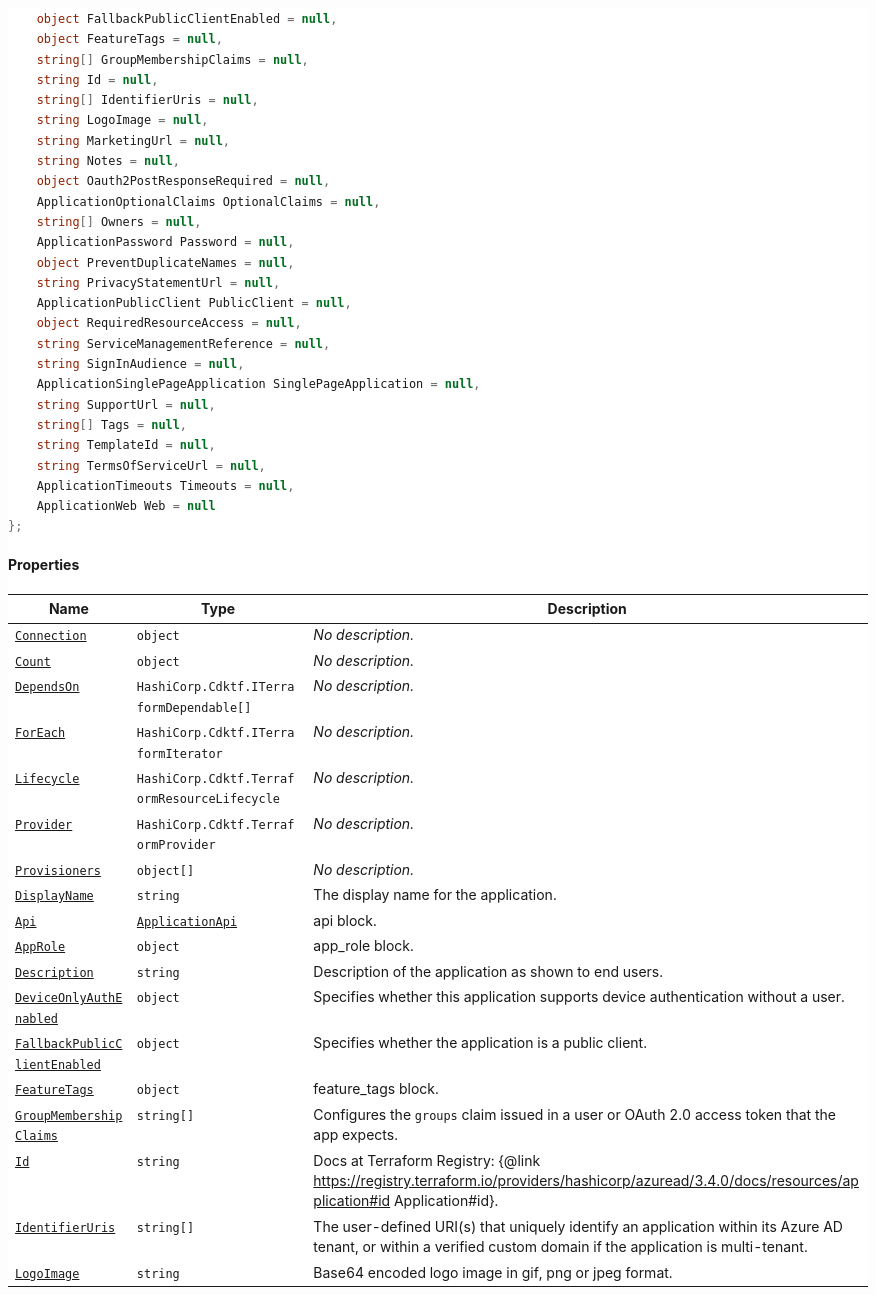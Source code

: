 ```csharp
    object FallbackPublicClientEnabled = null,
    object FeatureTags = null,
    string[] GroupMembershipClaims = null,
    string Id = null,
    string[] IdentifierUris = null,
    string LogoImage = null,
    string MarketingUrl = null,
    string Notes = null,
    object Oauth2PostResponseRequired = null,
    ApplicationOptionalClaims OptionalClaims = null,
    string[] Owners = null,
    ApplicationPassword Password = null,
    object PreventDuplicateNames = null,
    string PrivacyStatementUrl = null,
    ApplicationPublicClient PublicClient = null,
    object RequiredResourceAccess = null,
    string ServiceManagementReference = null,
    string SignInAudience = null,
    ApplicationSinglePageApplication SinglePageApplication = null,
    string SupportUrl = null,
    string[] Tags = null,
    string TemplateId = null,
    string TermsOfServiceUrl = null,
    ApplicationTimeouts Timeouts = null,
    ApplicationWeb Web = null
};
```

#### Properties <a name="Properties" id="Properties"></a>

| **Name** | **Type** | **Description** |
| --- | --- | --- |
| <code><a href="#@cdktf/provider-azuread.application.ApplicationConfig.property.connection">Connection</a></code> | <code>object</code> | *No description.* |
| <code><a href="#@cdktf/provider-azuread.application.ApplicationConfig.property.count">Count</a></code> | <code>object</code> | *No description.* |
| <code><a href="#@cdktf/provider-azuread.application.ApplicationConfig.property.dependsOn">DependsOn</a></code> | <code>HashiCorp.Cdktf.ITerraformDependable[]</code> | *No description.* |
| <code><a href="#@cdktf/provider-azuread.application.ApplicationConfig.property.forEach">ForEach</a></code> | <code>HashiCorp.Cdktf.ITerraformIterator</code> | *No description.* |
| <code><a href="#@cdktf/provider-azuread.application.ApplicationConfig.property.lifecycle">Lifecycle</a></code> | <code>HashiCorp.Cdktf.TerraformResourceLifecycle</code> | *No description.* |
| <code><a href="#@cdktf/provider-azuread.application.ApplicationConfig.property.provider">Provider</a></code> | <code>HashiCorp.Cdktf.TerraformProvider</code> | *No description.* |
| <code><a href="#@cdktf/provider-azuread.application.ApplicationConfig.property.provisioners">Provisioners</a></code> | <code>object[]</code> | *No description.* |
| <code><a href="#@cdktf/provider-azuread.application.ApplicationConfig.property.displayName">DisplayName</a></code> | <code>string</code> | The display name for the application. |
| <code><a href="#@cdktf/provider-azuread.application.ApplicationConfig.property.api">Api</a></code> | <code><a href="#@cdktf/provider-azuread.application.ApplicationApi">ApplicationApi</a></code> | api block. |
| <code><a href="#@cdktf/provider-azuread.application.ApplicationConfig.property.appRole">AppRole</a></code> | <code>object</code> | app_role block. |
| <code><a href="#@cdktf/provider-azuread.application.ApplicationConfig.property.description">Description</a></code> | <code>string</code> | Description of the application as shown to end users. |
| <code><a href="#@cdktf/provider-azuread.application.ApplicationConfig.property.deviceOnlyAuthEnabled">DeviceOnlyAuthEnabled</a></code> | <code>object</code> | Specifies whether this application supports device authentication without a user. |
| <code><a href="#@cdktf/provider-azuread.application.ApplicationConfig.property.fallbackPublicClientEnabled">FallbackPublicClientEnabled</a></code> | <code>object</code> | Specifies whether the application is a public client. |
| <code><a href="#@cdktf/provider-azuread.application.ApplicationConfig.property.featureTags">FeatureTags</a></code> | <code>object</code> | feature_tags block. |
| <code><a href="#@cdktf/provider-azuread.application.ApplicationConfig.property.groupMembershipClaims">GroupMembershipClaims</a></code> | <code>string[]</code> | Configures the `groups` claim issued in a user or OAuth 2.0 access token that the app expects. |
| <code><a href="#@cdktf/provider-azuread.application.ApplicationConfig.property.id">Id</a></code> | <code>string</code> | Docs at Terraform Registry: {@link https://registry.terraform.io/providers/hashicorp/azuread/3.4.0/docs/resources/application#id Application#id}. |
| <code><a href="#@cdktf/provider-azuread.application.ApplicationConfig.property.identifierUris">IdentifierUris</a></code> | <code>string[]</code> | The user-defined URI(s) that uniquely identify an application within its Azure AD tenant, or within a verified custom domain if the application is multi-tenant. |
| <code><a href="#@cdktf/provider-azuread.application.ApplicationConfig.property.logoImage">LogoImage</a></code> | <code>string</code> | Base64 encoded logo image in gif, png or jpeg format. |